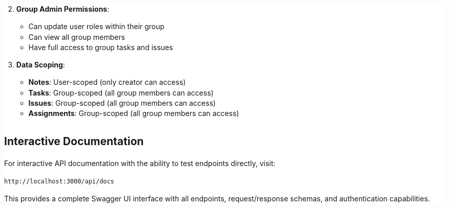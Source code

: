 2. **Group Admin Permissions**:
   - Can update user roles within their group
   - Can view all group members
   - Have full access to group tasks and issues

3. **Data Scoping**:
   - **Notes**: User-scoped (only creator can access)
   - **Tasks**: Group-scoped (all group members can access)
   - **Issues**: Group-scoped (all group members can access)
   - **Assignments**: Group-scoped (all group members can access)

## Interactive Documentation

For interactive API documentation with the ability to test endpoints directly, visit:

```
http://localhost:3000/api/docs
```

This provides a complete Swagger UI interface with all endpoints, request/response schemas, and authentication capabilities.